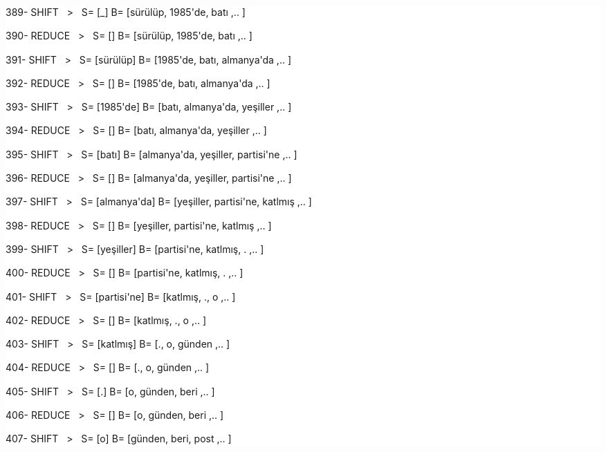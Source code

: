 389- SHIFT&nbsp;&nbsp;&nbsp;>&nbsp;&nbsp;&nbsp;S= [_]   B= [sürülüp, 1985'de, batı ,.. ]



390- REDUCE&nbsp;&nbsp;&nbsp;>&nbsp;&nbsp;&nbsp;S= []   B= [sürülüp, 1985'de, batı ,.. ]



391- SHIFT&nbsp;&nbsp;&nbsp;>&nbsp;&nbsp;&nbsp;S= [sürülüp]   B= [1985'de, batı, almanya'da ,.. ]



392- REDUCE&nbsp;&nbsp;&nbsp;>&nbsp;&nbsp;&nbsp;S= []   B= [1985'de, batı, almanya'da ,.. ]



393- SHIFT&nbsp;&nbsp;&nbsp;>&nbsp;&nbsp;&nbsp;S= [1985'de]   B= [batı, almanya'da, yeşiller ,.. ]



394- REDUCE&nbsp;&nbsp;&nbsp;>&nbsp;&nbsp;&nbsp;S= []   B= [batı, almanya'da, yeşiller ,.. ]



395- SHIFT&nbsp;&nbsp;&nbsp;>&nbsp;&nbsp;&nbsp;S= [batı]   B= [almanya'da, yeşiller, partisi'ne ,.. ]



396- REDUCE&nbsp;&nbsp;&nbsp;>&nbsp;&nbsp;&nbsp;S= []   B= [almanya'da, yeşiller, partisi'ne ,.. ]



397- SHIFT&nbsp;&nbsp;&nbsp;>&nbsp;&nbsp;&nbsp;S= [almanya'da]   B= [yeşiller, partisi'ne, katlmış ,.. ]



398- REDUCE&nbsp;&nbsp;&nbsp;>&nbsp;&nbsp;&nbsp;S= []   B= [yeşiller, partisi'ne, katlmış ,.. ]



399- SHIFT&nbsp;&nbsp;&nbsp;>&nbsp;&nbsp;&nbsp;S= [yeşiller]   B= [partisi'ne, katlmış, . ,.. ]



400- REDUCE&nbsp;&nbsp;&nbsp;>&nbsp;&nbsp;&nbsp;S= []   B= [partisi'ne, katlmış, . ,.. ]



401- SHIFT&nbsp;&nbsp;&nbsp;>&nbsp;&nbsp;&nbsp;S= [partisi'ne]   B= [katlmış, ., o ,.. ]



402- REDUCE&nbsp;&nbsp;&nbsp;>&nbsp;&nbsp;&nbsp;S= []   B= [katlmış, ., o ,.. ]



403- SHIFT&nbsp;&nbsp;&nbsp;>&nbsp;&nbsp;&nbsp;S= [katlmış]   B= [., o, günden ,.. ]



404- REDUCE&nbsp;&nbsp;&nbsp;>&nbsp;&nbsp;&nbsp;S= []   B= [., o, günden ,.. ]



405- SHIFT&nbsp;&nbsp;&nbsp;>&nbsp;&nbsp;&nbsp;S= [.]   B= [o, günden, beri ,.. ]



406- REDUCE&nbsp;&nbsp;&nbsp;>&nbsp;&nbsp;&nbsp;S= []   B= [o, günden, beri ,.. ]



407- SHIFT&nbsp;&nbsp;&nbsp;>&nbsp;&nbsp;&nbsp;S= [o]   B= [günden, beri, post ,.. ]
